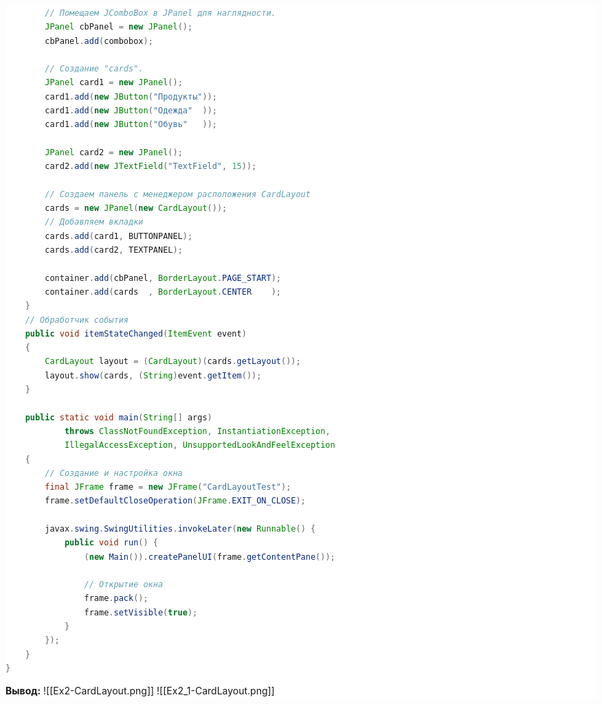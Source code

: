 ```java
        // Помещаем JComboBox в JPanel для наглядности.
        JPanel cbPanel = new JPanel();
        cbPanel.add(combobox);

        // Создание "cards". 
        JPanel card1 = new JPanel();
        card1.add(new JButton("Продукты"));
        card1.add(new JButton("Одежда"  ));
        card1.add(new JButton("Обувь"   ));

        JPanel card2 = new JPanel();
        card2.add(new JTextField("TextField", 15));

        // Создаем панель с менеджером расположения CardLayout
        cards = new JPanel(new CardLayout());
        // Добавляем вкладки
        cards.add(card1, BUTTONPANEL);
        cards.add(card2, TEXTPANEL);

        container.add(cbPanel, BorderLayout.PAGE_START);
        container.add(cards  , BorderLayout.CENTER    );
    }
    // Обработчик события
    public void itemStateChanged(ItemEvent event)
    {
        CardLayout layout = (CardLayout)(cards.getLayout());
        layout.show(cards, (String)event.getItem());
    }

    public static void main(String[] args)
            throws ClassNotFoundException, InstantiationException,
            IllegalAccessException, UnsupportedLookAndFeelException
    {
        // Создание и настройка окна 
        final JFrame frame = new JFrame("CardLayoutTest");
        frame.setDefaultCloseOperation(JFrame.EXIT_ON_CLOSE);

        javax.swing.SwingUtilities.invokeLater(new Runnable() {
            public void run() {
                (new Main()).createPanelUI(frame.getContentPane());

                // Открытие окна 
                frame.pack();
                frame.setVisible(true);
            }
        });
    }
}
```
**Вывод:**
![[Ex2-CardLayout.png]]
![[Ex2_1-CardLayout.png]]